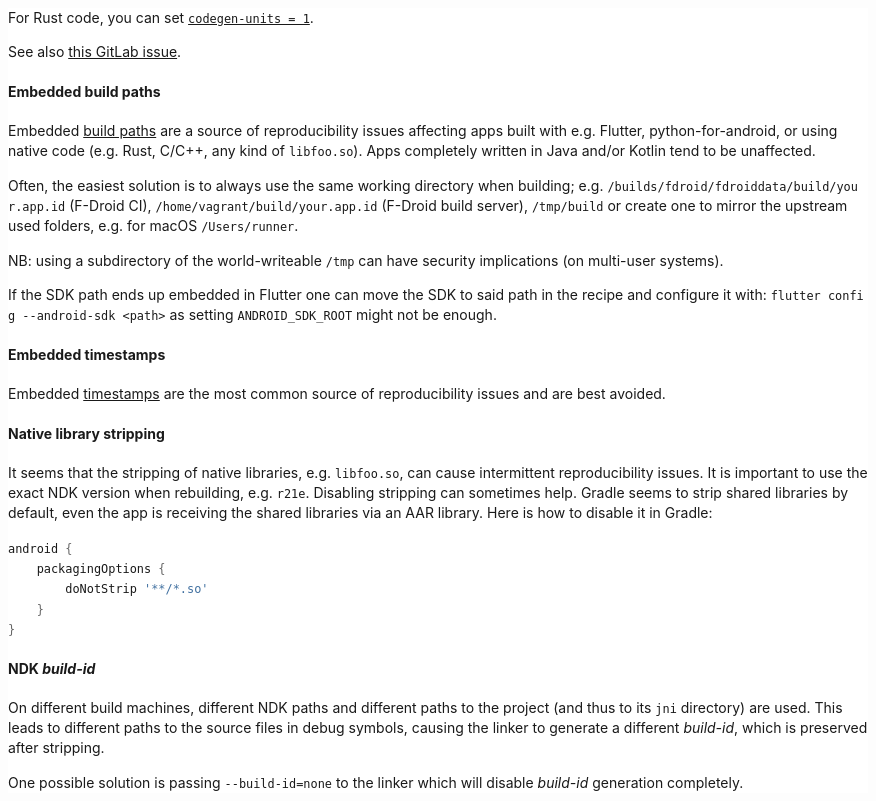 For Rust code, you can set [`codegen-units = 1`](https://doc.rust-lang.org/rustc/codegen-options/index.html#codegen-units).

See also [this GitLab issue](https://gitlab.com/fdroid/rfp/-/issues/1519#note_1226216164).


#### Embedded build paths

Embedded [build paths](https://reproducible-builds.org/docs/build-path/) are a
source of reproducibility issues affecting apps built with e.g. Flutter,
python-for-android, or using native code (e.g. Rust, C/C++, any kind of
`libfoo.so`).  Apps completely written in Java and/or Kotlin tend to be
unaffected.

Often, the easiest solution is to always use the same working directory when
building; e.g. `/builds/fdroid/fdroiddata/build/your.app.id` (F-Droid CI),
`/home/vagrant/build/your.app.id` (F-Droid build server), `/tmp/build` or
create one to mirror the upstream used folders, e.g. for macOS `/Users/runner`.

NB: using a subdirectory of the world-writeable `/tmp` can have security
implications (on multi-user systems).

If the SDK path ends up embedded in Flutter one can move the SDK to said path
in the recipe and configure it with: `flutter config --android-sdk <path>` as
setting `ANDROID_SDK_ROOT` might not be enough.

#### Embedded timestamps

Embedded [timestamps](https://reproducible-builds.org/docs/timestamps/) are the
most common source of reproducibility issues and are best avoided.


#### Native library stripping

It seems that the stripping of native libraries, e.g. `libfoo.so`, can cause
intermittent reproducibility issues.  It is important to use the exact NDK
version when rebuilding, e.g. `r21e`.  Disabling stripping can sometimes help.
Gradle seems to strip shared libraries by default, even the app is receiving the
shared libraries via an AAR library.  Here is how to disable it in Gradle:

```gradle
android {
    packagingOptions {
        doNotStrip '**/*.so'
    }
}
```


#### NDK _build-id_

On different build machines, different NDK paths and different paths to the
project (and thus to its `jni` directory) are used.  This leads to different
paths to the source files in debug symbols, causing the linker to generate a
different _build-id_, which is preserved after stripping.

One possible solution is passing `--build-id=none` to the linker which
will disable _build-id_ generation completely.
